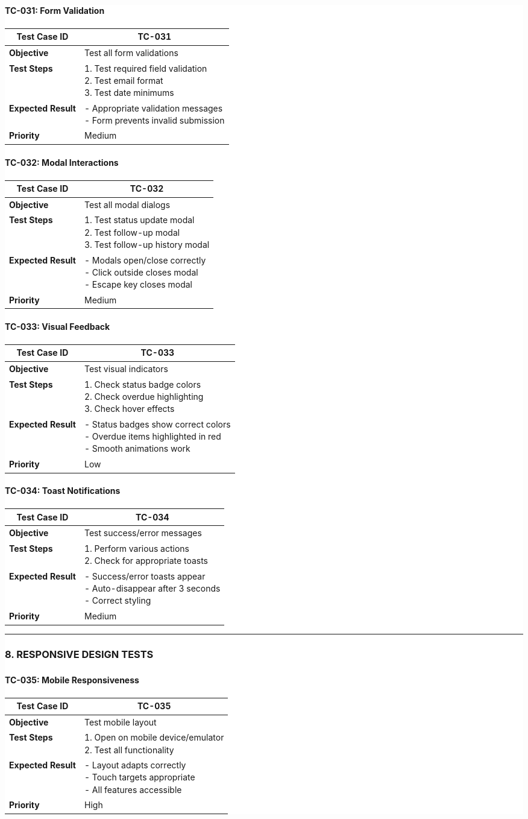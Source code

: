 #### **TC-031: Form Validation**
| Test Case ID | TC-031 |
|--------------|--------|
| **Objective** | Test all form validations |
| **Test Steps** | 1. Test required field validation<br>2. Test email format<br>3. Test date minimums |
| **Expected Result** | - Appropriate validation messages<br>- Form prevents invalid submission |
| **Priority** | Medium |

#### **TC-032: Modal Interactions**
| Test Case ID | TC-032 |
|--------------|--------|
| **Objective** | Test all modal dialogs |
| **Test Steps** | 1. Test status update modal<br>2. Test follow-up modal<br>3. Test follow-up history modal |
| **Expected Result** | - Modals open/close correctly<br>- Click outside closes modal<br>- Escape key closes modal |
| **Priority** | Medium |

#### **TC-033: Visual Feedback**
| Test Case ID | TC-033 |
|--------------|--------|
| **Objective** | Test visual indicators |
| **Test Steps** | 1. Check status badge colors<br>2. Check overdue highlighting<br>3. Check hover effects |
| **Expected Result** | - Status badges show correct colors<br>- Overdue items highlighted in red<br>- Smooth animations work |
| **Priority** | Low |

#### **TC-034: Toast Notifications**
| Test Case ID | TC-034 |
|--------------|--------|
| **Objective** | Test success/error messages |
| **Test Steps** | 1. Perform various actions<br>2. Check for appropriate toasts |
| **Expected Result** | - Success/error toasts appear<br>- Auto-disappear after 3 seconds<br>- Correct styling |
| **Priority** | Medium |

---

### **8. RESPONSIVE DESIGN TESTS**

#### **TC-035: Mobile Responsiveness**
| Test Case ID | TC-035 |
|--------------|--------|
| **Objective** | Test mobile layout |
| **Test Steps** | 1. Open on mobile device/emulator<br>2. Test all functionality |
| **Expected Result** | - Layout adapts correctly<br>- Touch targets appropriate<br>- All features accessible |
| **Priority** | High |
